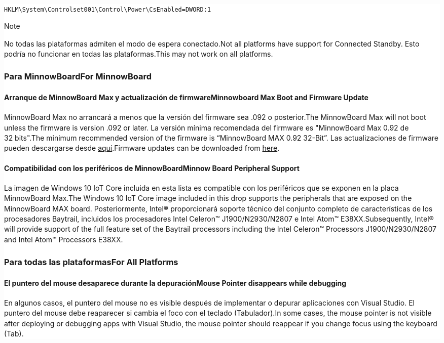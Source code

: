 ```
HKLM\System\Controlset001\Control\Power\CsEnabled=DWORD:1 
```

> [!NOTE]
> <span data-ttu-id="3bae5-166">No todas las plataformas admiten el modo de espera conectado.</span><span class="sxs-lookup"><span data-stu-id="3bae5-166">Not all platforms have support for Connected Standby.</span></span>  <span data-ttu-id="3bae5-167">Esto podría no funcionar en todas las plataformas.</span><span class="sxs-lookup"><span data-stu-id="3bae5-167">This may not work on all platforms.</span></span>    


### <a name="for-minnowboard"></a><span data-ttu-id="3bae5-168">Para MinnowBoard</span><span class="sxs-lookup"><span data-stu-id="3bae5-168">For MinnowBoard</span></span>
#### <a name="minnowboard-max-boot-and-firmware-update"></a><span data-ttu-id="3bae5-169">Arranque de MinnowBoard Max y actualización de firmware</span><span class="sxs-lookup"><span data-stu-id="3bae5-169">Minnowboard Max Boot and Firmware Update</span></span> 
<span data-ttu-id="3bae5-170">MinnowBoard Max no arrancará a menos que la versión del firmware sea .092 o posterior.</span><span class="sxs-lookup"><span data-stu-id="3bae5-170">The MinnowBoard Max will not boot unless the firmware is version .092 or later.</span></span> <span data-ttu-id="3bae5-171">La versión mínima recomendada del firmware es "MinnowBoard Max 0.92 de 32 bits".</span><span class="sxs-lookup"><span data-stu-id="3bae5-171">The minimum recommended version of the firmware is “MinnowBoard MAX 0.92 32-Bit”.</span></span> <span data-ttu-id="3bae5-172">Las actualizaciones de firmware pueden descargarse desde [aquí](http://go.microsoft.com/fwlink/?LinkId=708613).</span><span class="sxs-lookup"><span data-stu-id="3bae5-172">Firmware updates can be downloaded from [here](http://go.microsoft.com/fwlink/?LinkId=708613).</span></span>

#### <a name="minnow-board-peripheral-support"></a><span data-ttu-id="3bae5-173">Compatibilidad con los periféricos de MinnowBoard</span><span class="sxs-lookup"><span data-stu-id="3bae5-173">Minnow Board Peripheral Support</span></span>
<span data-ttu-id="3bae5-174">La imagen de Windows 10 IoT Core incluida en esta lista es compatible con los periféricos que se exponen en la placa MinnowBoard Max.</span><span class="sxs-lookup"><span data-stu-id="3bae5-174">The Windows 10 IoT Core image included in this drop supports the peripherals that are exposed on the MinnowBoard MAX board.</span></span> <span data-ttu-id="3bae5-175">Posteriormente, Intel&reg; proporcionará soporte técnico del conjunto completo de características de los procesadores Baytrail, incluidos los procesadores Intel Celeron&trade; J1900/N2930/N2807 e Intel Atom&trade; E38XX.</span><span class="sxs-lookup"><span data-stu-id="3bae5-175">Subsequently, Intel&reg; will provide support of the full feature set of the Baytrail processors including the Intel Celeron&trade; Processors J1900/N2930/N2807 and Intel Atom&trade; Processors E38XX.</span></span>


### <a name="for-all-platforms"></a><span data-ttu-id="3bae5-176">Para todas las plataformas</span><span class="sxs-lookup"><span data-stu-id="3bae5-176">For All Platforms</span></span> 

#### <a name="mouse-pointer-disappears-while-debugging"></a><span data-ttu-id="3bae5-177">El puntero del mouse desaparece durante la depuración</span><span class="sxs-lookup"><span data-stu-id="3bae5-177">Mouse Pointer disappears while debugging</span></span> 
<span data-ttu-id="3bae5-178">En algunos casos, el puntero del mouse no es visible después de implementar o depurar aplicaciones con Visual Studio. El puntero del mouse debe reaparecer si cambia el foco con el teclado (Tabulador).</span><span class="sxs-lookup"><span data-stu-id="3bae5-178">In some cases, the mouse pointer is not visible after deploying or debugging apps with Visual Studio, the mouse pointer should reappear if you change focus using the keyboard (Tab).</span></span>
